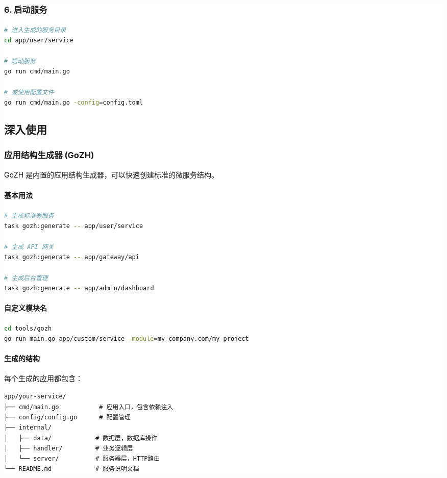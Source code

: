 ### 6. 启动服务

```bash
# 进入生成的服务目录
cd app/user/service

# 启动服务
go run cmd/main.go

# 或使用配置文件
go run cmd/main.go -config=config.toml
```

## 深入使用

### 应用结构生成器 (GoZH)

GoZH 是内置的应用结构生成器，可以快速创建标准的微服务结构。

#### 基本用法

```bash
# 生成标准微服务
task gozh:generate -- app/user/service

# 生成 API 网关
task gozh:generate -- app/gateway/api

# 生成后台管理
task gozh:generate -- app/admin/dashboard
```

#### 自定义模块名

```bash
cd tools/gozh
go run main.go app/custom/service -module=my-company.com/my-project
```

#### 生成的结构

每个生成的应用都包含：

```
app/your-service/
├── cmd/main.go           # 应用入口，包含依赖注入
├── config/config.go      # 配置管理
├── internal/
│   ├── data/            # 数据层，数据库操作
│   ├── handler/         # 业务逻辑层
│   └── server/          # 服务器层，HTTP路由
└── README.md            # 服务说明文档
```
